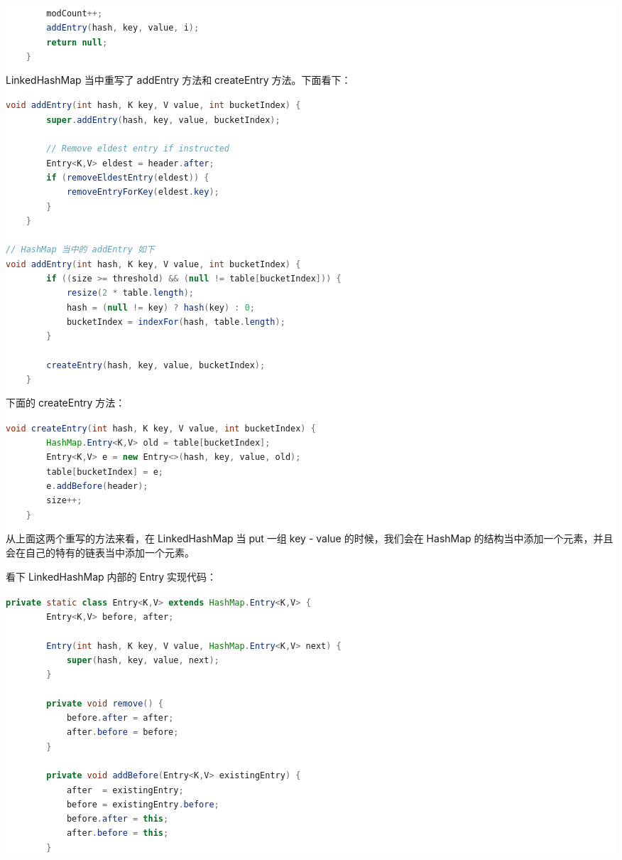 ```java
        modCount++;
        addEntry(hash, key, value, i);
        return null;
    }
```

LinkedHashMap 当中重写了 addEntry 方法和 createEntry 方法。下面看下：

```java
void addEntry(int hash, K key, V value, int bucketIndex) {
        super.addEntry(hash, key, value, bucketIndex);

        // Remove eldest entry if instructed
        Entry<K,V> eldest = header.after;
        if (removeEldestEntry(eldest)) {
            removeEntryForKey(eldest.key);
        }
    }

// HashMap 当中的 addEntry 如下
void addEntry(int hash, K key, V value, int bucketIndex) {
        if ((size >= threshold) && (null != table[bucketIndex])) {
            resize(2 * table.length);
            hash = (null != key) ? hash(key) : 0;
            bucketIndex = indexFor(hash, table.length);
        }

        createEntry(hash, key, value, bucketIndex);
    }
```

下面的 createEntry 方法：

```java
void createEntry(int hash, K key, V value, int bucketIndex) {
        HashMap.Entry<K,V> old = table[bucketIndex];
        Entry<K,V> e = new Entry<>(hash, key, value, old);
        table[bucketIndex] = e;
        e.addBefore(header);
        size++;
    }
```

从上面这两个重写的方法来看，在 LinkedHashMap 当 put 一组 key - value 的时候，我们会在 HashMap 的结构当中添加一个元素，并且会在自己的特有的链表当中添加一个元素。

看下 LinkedHashMap 内部的 Entry 实现代码：

```java
private static class Entry<K,V> extends HashMap.Entry<K,V> {
        Entry<K,V> before, after;

        Entry(int hash, K key, V value, HashMap.Entry<K,V> next) {
            super(hash, key, value, next);
        }

        private void remove() {
            before.after = after;
            after.before = before;
        }

        private void addBefore(Entry<K,V> existingEntry) {
            after  = existingEntry;
            before = existingEntry.before;
            before.after = this;
            after.before = this;
        }
```